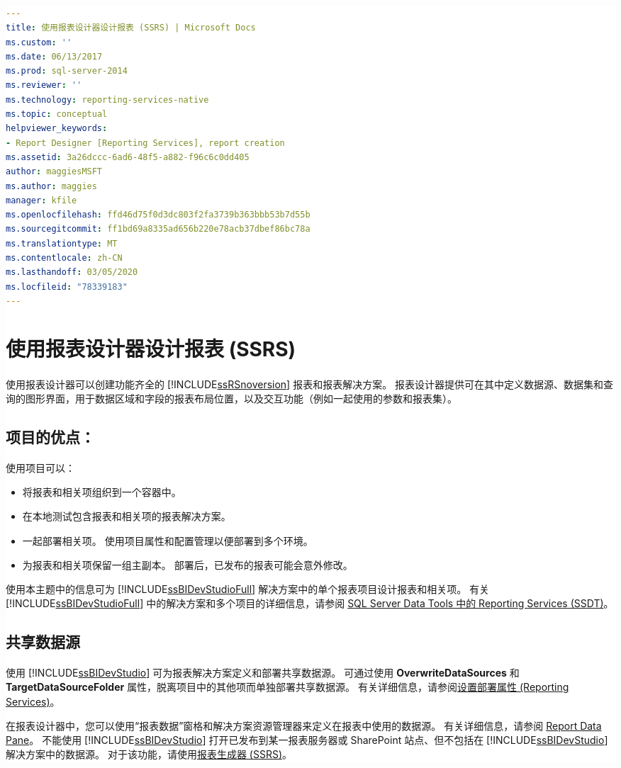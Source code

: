 ```yaml
---
title: 使用报表设计器设计报表 (SSRS) | Microsoft Docs
ms.custom: ''
ms.date: 06/13/2017
ms.prod: sql-server-2014
ms.reviewer: ''
ms.technology: reporting-services-native
ms.topic: conceptual
helpviewer_keywords:
- Report Designer [Reporting Services], report creation
ms.assetid: 3a26dccc-6ad6-48f5-a882-f96c6c0dd405
author: maggiesMSFT
ms.author: maggies
manager: kfile
ms.openlocfilehash: ffd46d75f0d3dc803f2fa3739b363bbb53b7d55b
ms.sourcegitcommit: ff1bd69a8335ad656b220e78acb37dbef86bc78a
ms.translationtype: MT
ms.contentlocale: zh-CN
ms.lasthandoff: 03/05/2020
ms.locfileid: "78339183"
---
```

# <a name="design-reports-with-report-designer-ssrs"></a>使用报表设计器设计报表 (SSRS)
  使用报表设计器可以创建功能齐全的 [!INCLUDE[ssRSnoversion](../../includes/ssrsnoversion-md.md)] 报表和报表解决方案。 报表设计器提供可在其中定义数据源、数据集和查询的图形界面，用于数据区域和字段的报表布局位置，以及交互功能（例如一起使用的参数和报表集）。  
  
## <a name="benefits-for-projects"></a>项目的优点：  
 使用项目可以：  
  
-   将报表和相关项组织到一个容器中。  
  
-   在本地测试包含报表和相关项的报表解决方案。  
  
-   一起部署相关项。 使用项目属性和配置管理以便部署到多个环境。  
  
-   为报表和相关项保留一组主副本。 部署后，已发布的报表可能会意外修改。  
  
 使用本主题中的信息可为 [!INCLUDE[ssBIDevStudioFull](../../includes/ssbidevstudiofull-md.md)] 解决方案中的单个报表项目设计报表和相关项。 有关 [!INCLUDE[ssBIDevStudioFull](../../includes/ssbidevstudiofull-md.md)] 中的解决方案和多个项目的详细信息，请参阅 [SQL Server Data Tools 中的 Reporting Services (SSDT)](reporting-services-in-sql-server-data-tools-ssdt.md)。  
  
##  <a name="bkmk_SharedDataSources"></a> 共享数据源  
 使用 [!INCLUDE[ssBIDevStudio](../../includes/ssbidevstudio-md.md)] 可为报表解决方案定义和部署共享数据源。 可通过使用 **OverwriteDataSources** 和 **TargetDataSourceFolder** 属性，脱离项目中的其他项而单独部署共享数据源。 有关详细信息，请参阅[设置部署属性 (Reporting Services)](set-deployment-properties-reporting-services.md)。  
  
 在报表设计器中，您可以使用“报表数据”窗格和解决方案资源管理器来定义在报表中使用的数据源。 有关详细信息，请参阅 [Report Data Pane](reporting-services-in-sql-server-data-tools-ssdt.md#bkmk_ReportDataPane)。 不能使用 [!INCLUDE[ssBIDevStudio](../../includes/ssbidevstudio-md.md)] 打开已发布到某一报表服务器或 SharePoint 站点、但不包括在 [!INCLUDE[ssBIDevStudio](../../includes/ssbidevstudio-md.md)] 解决方案中的数据源。 对于该功能，请使用[报表生成器 &#40;SSRS&#41;](report-builder-authoring-environment-ssrs.md)。  
  